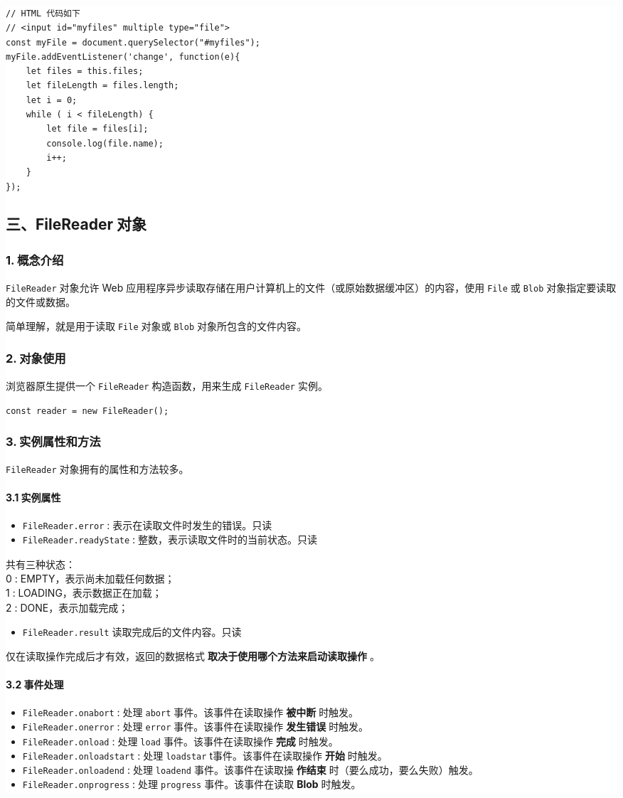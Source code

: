     
    
    // HTML 代码如下
    // <input id="myfiles" multiple type="file">
    const myFile = document.querySelector("#myfiles");
    myFile.addEventListener('change', function(e){
        let files = this.files;
        let fileLength = files.length;
        let i = 0;
        while ( i < fileLength) {
            let file = files[i];
            console.log(file.name);
            i++;
        }    
    });

##  三、FileReader 对象

###  1\. 概念介绍

` FileReader ` 对象允许 Web 应用程序异步读取存储在用户计算机上的文件（或原始数据缓冲区）的内容，使用 ` File ` 或 ` Blob
` 对象指定要读取的文件或数据。

简单理解，就是用于读取 ` File ` 对象或 ` Blob ` 对象所包含的文件内容。

###  2\. 对象使用

浏览器原生提供一个 ` FileReader ` 构造函数，用来生成 ` FileReader ` 实例。

    
    
    const reader = new FileReader();

###  3\. 实例属性和方法

` FileReader ` 对象拥有的属性和方法较多。

####  3.1 实例属性

  * ` FileReader.error ` : 表示在读取文件时发生的错误。只读 
  * ` FileReader.readyState ` : 整数，表示读取文件时的当前状态。只读 

共有三种状态：  
0 : EMPTY，表示尚未加载任何数据；  
1 : LOADING，表示数据正在加载；  
2 : DONE，表示加载完成；

  * ` FileReader.result ` 读取完成后的文件内容。只读 

仅在读取操作完成后才有效，返回的数据格式 **取决于使用哪个方法来启动读取操作** 。

####  3.2 事件处理

  * ` FileReader.onabort ` : 处理 ` abort ` 事件。该事件在读取操作 **被中断** 时触发。 
  * ` FileReader.onerror ` : 处理 ` error ` 事件。该事件在读取操作 **发生错误** 时触发。 
  * ` FileReader.onload ` : 处理 ` load ` 事件。该事件在读取操作 **完成** 时触发。 
  * ` FileReader.onloadstart ` : 处理 ` loadstar ` t事件。该事件在读取操作 **开始** 时触发。 
  * ` FileReader.onloadend ` : 处理 ` loadend ` 事件。该事件在读取操 **作结束** 时（要么成功，要么失败）触发。 
  * ` FileReader.onprogress ` : 处理 ` progress ` 事件。该事件在读取 **Blob** 时触发。 
